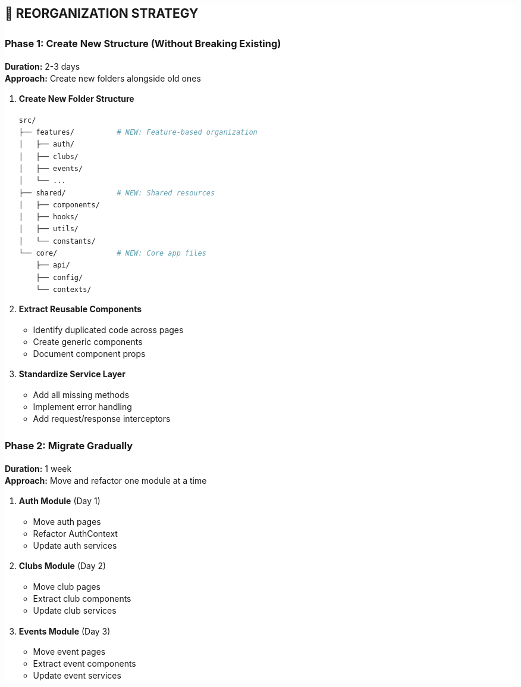 
## 🎯 REORGANIZATION STRATEGY

### Phase 1: Create New Structure (Without Breaking Existing)
**Duration:** 2-3 days  
**Approach:** Create new folders alongside old ones

1. **Create New Folder Structure**
   ```bash
   src/
   ├── features/          # NEW: Feature-based organization
   │   ├── auth/
   │   ├── clubs/
   │   ├── events/
   │   └── ...
   ├── shared/            # NEW: Shared resources
   │   ├── components/
   │   ├── hooks/
   │   ├── utils/
   │   └── constants/
   └── core/              # NEW: Core app files
       ├── api/
       ├── config/
       └── contexts/
   ```

2. **Extract Reusable Components**
   - Identify duplicated code across pages
   - Create generic components
   - Document component props

3. **Standardize Service Layer**
   - Add all missing methods
   - Implement error handling
   - Add request/response interceptors

### Phase 2: Migrate Gradually
**Duration:** 1 week  
**Approach:** Move and refactor one module at a time

1. **Auth Module** (Day 1)
   - Move auth pages
   - Refactor AuthContext
   - Update auth services

2. **Clubs Module** (Day 2)
   - Move club pages
   - Extract club components
   - Update club services

3. **Events Module** (Day 3)
   - Move event pages
   - Extract event components
   - Update event services
